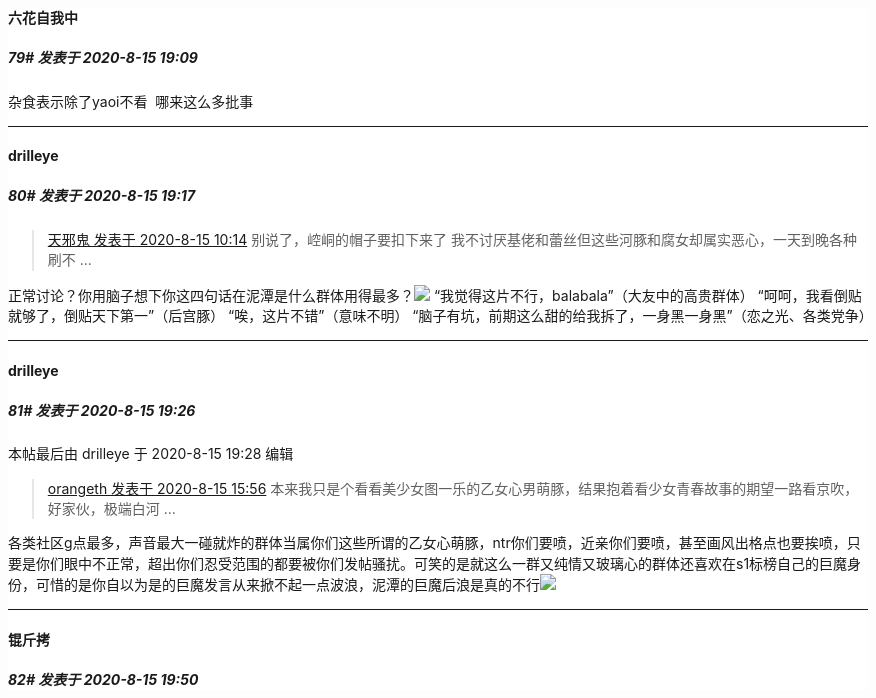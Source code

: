 ####  六花自我中  
##### 79#       发表于 2020-8-15 19:09




杂食表示除了yaoi不看  哪来这么多批事







*****

####  drilleye  
##### 80#       发表于 2020-8-15 19:17



<blockquote><a href="httphttps://bbs.saraba1st.com/2b/forum.php?mod=redirect&amp;goto=findpost&amp;pid=48436811&amp;ptid=1954675" target="_blank">天邪鬼 发表于 2020-8-15 10:14</a>
别说了，崆峒的帽子要扣下来了
我不讨厌基佬和蕾丝但这些河豚和腐女却属实恶心，一天到晚各种刷不 ...</blockquote>
正常讨论？你用脑子想下你这四句话在泥潭是什么群体用得最多？<img src="https://static.saraba1st.com/image/smiley/face2017/049.png" referrerpolicy="no-referrer">
“我觉得这片不行，balabala”（大友中的高贵群体）
“呵呵，我看倒贴就够了，倒贴天下第一”（后宫豚）
“唉，这片不错”（意味不明）
“脑子有坑，前期这么甜的给我拆了，一身黑一身黑”（恋之光、各类党争）








*****

####  drilleye  
##### 81#       发表于 2020-8-15 19:26



 本帖最后由 drilleye 于 2020-8-15 19:28 编辑 
<blockquote><a href="httphttps://bbs.saraba1st.com/2b/forum.php?mod=redirect&amp;goto=findpost&amp;pid=48439194&amp;ptid=1954675" target="_blank">orangeth 发表于 2020-8-15 15:56</a>
本来我只是个看看美少女图一乐的乙女心男萌豚，结果抱着看少女青春故事的期望一路看京吹，好家伙，极端白河 ...</blockquote>
各类社区g点最多，声音最大一碰就炸的群体当属你们这些所谓的乙女心萌豚，ntr你们要喷，近亲你们要喷，甚至画风出格点也要挨喷，只要是你们眼中不正常，超出你们忍受范围的都要被你们发帖骚扰。可笑的是就这么一群又纯情又玻璃心的群体还喜欢在s1标榜自己的巨魔身份，可惜的是你自以为是的巨魔发言从来掀不起一点波浪，泥潭的巨魔后浪是真的不行<img src="https://static.saraba1st.com/image/smiley/face2017/049.png" referrerpolicy="no-referrer">







*****

####  锟斤拷  
##### 82#       发表于 2020-8-15 19:50

